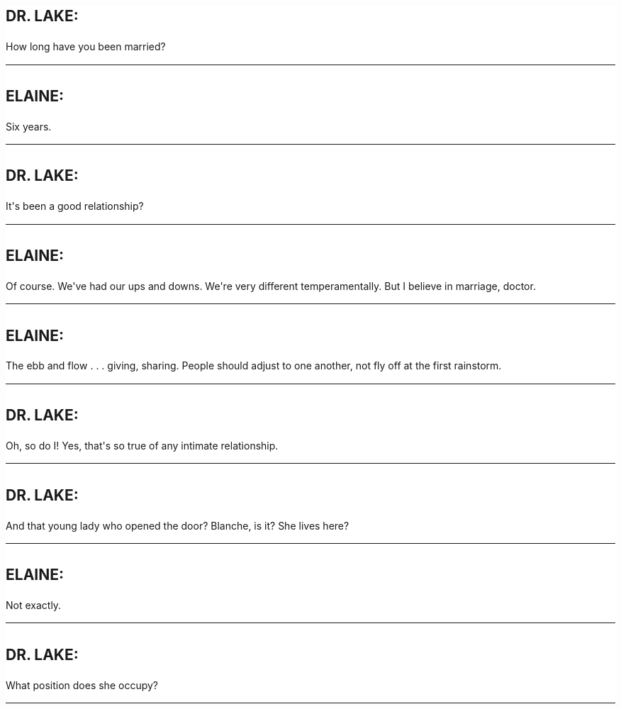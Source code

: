 
## DR. LAKE:
How long have you been married? 

---

## ELAINE:
Six years.

---

## DR. LAKE:
It's been a good relationship?

---

## ELAINE:
Of course. We've had our ups and downs. We're very different temperamentally. But I believe in marriage, doctor.

---

## ELAINE:
The ebb and flow . . . giving, sharing. People should adjust to one another, not fly off at the first rainstorm.

---

## DR. LAKE:
Oh, so do I! Yes, that's so true of any intimate relationship. 

---

## DR. LAKE:
And that young lady who opened the door? Blanche, is it? She lives here? 

---

## ELAINE:
Not exactly.

---

## DR. LAKE:
What position does she occupy?

---
